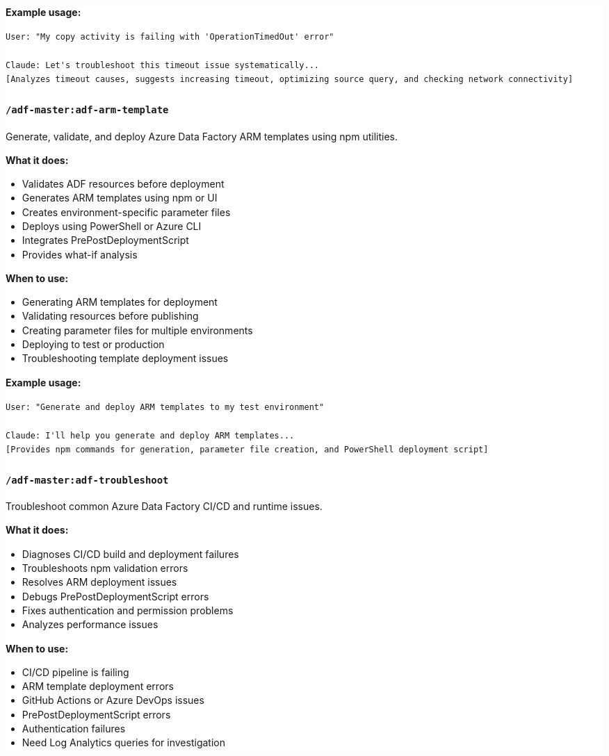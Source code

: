 **Example usage:**
```
User: "My copy activity is failing with 'OperationTimedOut' error"

Claude: Let's troubleshoot this timeout issue systematically...
[Analyzes timeout causes, suggests increasing timeout, optimizing source query, and checking network connectivity]
```

### `/adf-master:adf-arm-template`
Generate, validate, and deploy Azure Data Factory ARM templates using npm utilities.

**What it does:**
- Validates ADF resources before deployment
- Generates ARM templates using npm or UI
- Creates environment-specific parameter files
- Deploys using PowerShell or Azure CLI
- Integrates PrePostDeploymentScript
- Provides what-if analysis

**When to use:**
- Generating ARM templates for deployment
- Validating resources before publishing
- Creating parameter files for multiple environments
- Deploying to test or production
- Troubleshooting template deployment issues

**Example usage:**
```
User: "Generate and deploy ARM templates to my test environment"

Claude: I'll help you generate and deploy ARM templates...
[Provides npm commands for generation, parameter file creation, and PowerShell deployment script]
```

### `/adf-master:adf-troubleshoot`
Troubleshoot common Azure Data Factory CI/CD and runtime issues.

**What it does:**
- Diagnoses CI/CD build and deployment failures
- Troubleshoots npm validation errors
- Resolves ARM deployment issues
- Debugs PrePostDeploymentScript errors
- Fixes authentication and permission problems
- Analyzes performance issues

**When to use:**
- CI/CD pipeline is failing
- ARM template deployment errors
- GitHub Actions or Azure DevOps issues
- PrePostDeploymentScript errors
- Authentication failures
- Need Log Analytics queries for investigation
